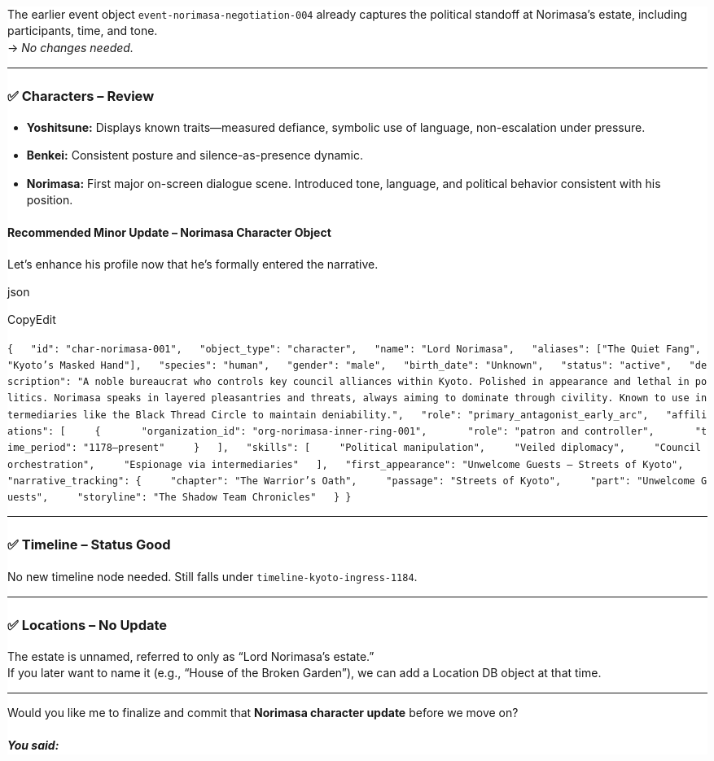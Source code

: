 The earlier event object `event-norimasa-negotiation-004` already captures the political standoff at Norimasa’s estate, including participants, time, and tone.  
→ _No changes needed._

* * *

### ✅ Characters – Review

*   **Yoshitsune:** Displays known traits—measured defiance, symbolic use of language, non-escalation under pressure.
    
*   **Benkei:** Consistent posture and silence-as-presence dynamic.
    
*   **Norimasa:** First major on-screen dialogue scene. Introduced tone, language, and political behavior consistent with his position.
    

#### Recommended Minor Update – Norimasa Character Object

Let’s enhance his profile now that he’s formally entered the narrative.

json

CopyEdit

`{   "id": "char-norimasa-001",   "object_type": "character",   "name": "Lord Norimasa",   "aliases": ["The Quiet Fang", "Kyoto’s Masked Hand"],   "species": "human",   "gender": "male",   "birth_date": "Unknown",   "status": "active",   "description": "A noble bureaucrat who controls key council alliances within Kyoto. Polished in appearance and lethal in politics. Norimasa speaks in layered pleasantries and threats, always aiming to dominate through civility. Known to use intermediaries like the Black Thread Circle to maintain deniability.",   "role": "primary_antagonist_early_arc",   "affiliations": [     {       "organization_id": "org-norimasa-inner-ring-001",       "role": "patron and controller",       "time_period": "1178–present"     }   ],   "skills": [     "Political manipulation",     "Veiled diplomacy",     "Council orchestration",     "Espionage via intermediaries"   ],   "first_appearance": "Unwelcome Guests – Streets of Kyoto",   "narrative_tracking": {     "chapter": "The Warrior’s Oath",     "passage": "Streets of Kyoto",     "part": "Unwelcome Guests",     "storyline": "The Shadow Team Chronicles"   } }`

* * *

### ✅ Timeline – Status Good

No new timeline node needed. Still falls under `timeline-kyoto-ingress-1184`.

* * *

### ✅ Locations – No Update

The estate is unnamed, referred to only as “Lord Norimasa’s estate.”  
If you later want to name it (e.g., “House of the Broken Garden”), we can add a Location DB object at that time.

* * *

Would you like me to finalize and commit that **Norimasa character update** before we move on?

##### You said:
